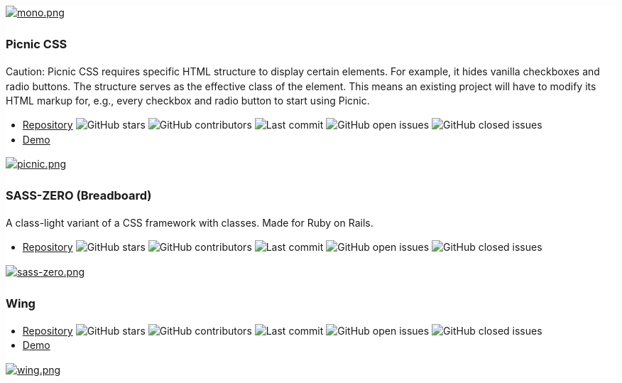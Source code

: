 [![mono.png](thumbnail/mono.png)](screenshot/mono.png)


### Picnic CSS

Caution: Picnic CSS requires specific HTML structure to display certain elements. For example, it hides vanilla checkboxes and radio buttons. The structure serves as the effective class of the element. This means an existing project will have to modify its HTML markup for, e.g., every checkbox and radio button to start using Picnic.

- [Repository](https://github.com/franciscop/picnic)
  ![GitHub stars](https://img.shields.io/github/stars/franciscop/picnic?style=flat-square)
  ![GitHub contributors](https://img.shields.io/github/contributors-anon/franciscop/picnic?style=flat-square)
  ![Last commit](https://img.shields.io/github/last-commit/franciscop/picnic?style=flat-square)
  ![GitHub open issues](https://img.shields.io/github/issues-raw/franciscop/picnic?style=flat-square)
  ![GitHub closed issues](https://img.shields.io/github/issues-closed-raw/franciscop/picnic?style=flat-square)
- [Demo](http://picnicss.com/)

[![picnic.png](thumbnail/picnic.png)](screenshot/picnic.png)


### SASS-ZERO (Breadboard)

A class-light variant of a CSS framework with classes. Made for Ruby on Rails.

- [Repository](https://github.com/lazaronixon/sass-zero)
  ![GitHub stars](https://img.shields.io/github/stars/lazaronixon/sass-zero?style=flat-square)
  ![GitHub contributors](https://img.shields.io/github/contributors-anon/lazaronixon/sass-zero?style=flat-square)
  ![Last commit](https://img.shields.io/github/last-commit/lazaronixon/sass-zero?style=flat-square)
  ![GitHub open issues](https://img.shields.io/github/issues-raw/lazaronixon/sass-zero?style=flat-square)
  ![GitHub closed issues](https://img.shields.io/github/issues-closed-raw/lazaronixon/sass-zero?style=flat-square)

[![sass-zero.png](thumbnail/sass-zero.png)](screenshot/sass-zero.png)


### Wing

- [Repository](https://github.com/kbrsh/wing)
  ![GitHub stars](https://img.shields.io/github/stars/kbrsh/wing?style=flat-square)
  ![GitHub contributors](https://img.shields.io/github/contributors-anon/kbrsh/wing?style=flat-square)
  ![Last commit](https://img.shields.io/github/last-commit/kbrsh/wing?style=flat-square)
  ![GitHub open issues](https://img.shields.io/github/issues-raw/kbrsh/wing?style=flat-square)
  ![GitHub closed issues](https://img.shields.io/github/issues-closed-raw/kbrsh/wing?style=flat-square)
- [Demo](https://kbrsh.github.io/wing/)

[![wing.png](thumbnail/wing.png)](screenshot/wing.png)

